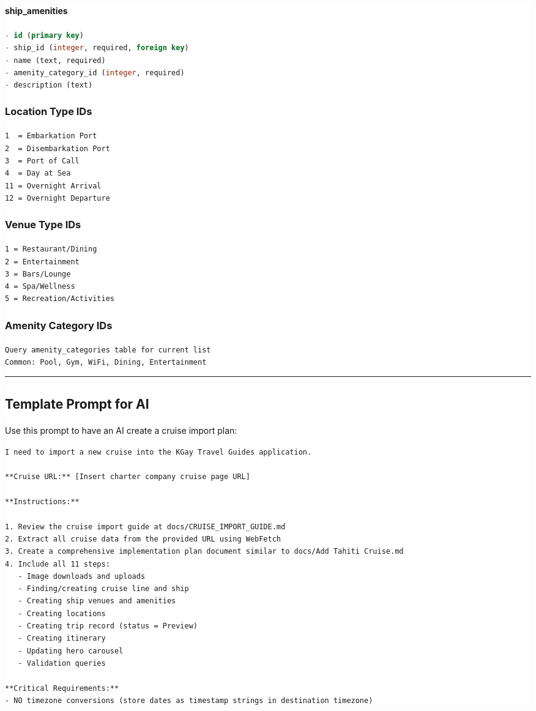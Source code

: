 #### ship_amenities

```sql
- id (primary key)
- ship_id (integer, required, foreign key)
- name (text, required)
- amenity_category_id (integer, required)
- description (text)
```

### Location Type IDs

```
1  = Embarkation Port
2  = Disembarkation Port
3  = Port of Call
4  = Day at Sea
11 = Overnight Arrival
12 = Overnight Departure
```

### Venue Type IDs

```
1 = Restaurant/Dining
2 = Entertainment
3 = Bars/Lounge
4 = Spa/Wellness
5 = Recreation/Activities
```

### Amenity Category IDs

```
Query amenity_categories table for current list
Common: Pool, Gym, WiFi, Dining, Entertainment
```

---

## Template Prompt for AI

Use this prompt to have an AI create a cruise import plan:

```
I need to import a new cruise into the KGay Travel Guides application.

**Cruise URL:** [Insert charter company cruise page URL]

**Instructions:**

1. Review the cruise import guide at docs/CRUISE_IMPORT_GUIDE.md
2. Extract all cruise data from the provided URL using WebFetch
3. Create a comprehensive implementation plan document similar to docs/Add Tahiti Cruise.md
4. Include all 11 steps:
   - Image downloads and uploads
   - Finding/creating cruise line and ship
   - Creating ship venues and amenities
   - Creating locations
   - Creating trip record (status = Preview)
   - Creating itinerary
   - Updating hero carousel
   - Validation queries

**Critical Requirements:**
- NO timezone conversions (store dates as timestamp strings in destination timezone)
```